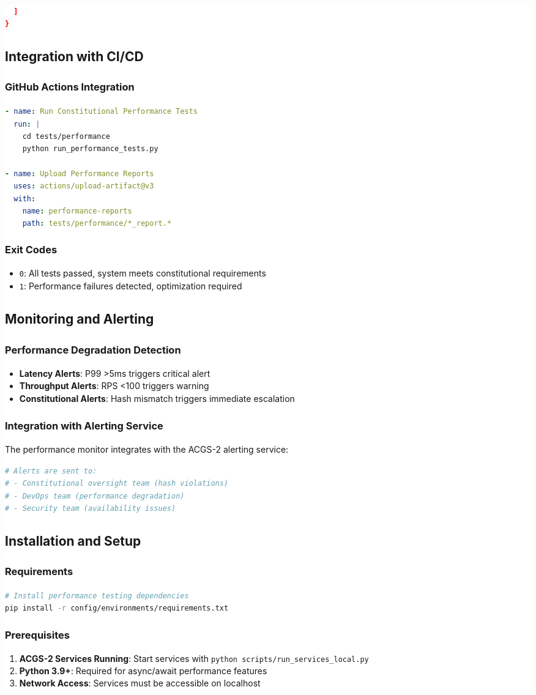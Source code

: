 ```json
  ]
}
```

## Integration with CI/CD

### GitHub Actions Integration
```yaml
- name: Run Constitutional Performance Tests
  run: |
    cd tests/performance
    python run_performance_tests.py
  
- name: Upload Performance Reports
  uses: actions/upload-artifact@v3
  with:
    name: performance-reports
    path: tests/performance/*_report.*
```

### Exit Codes
- `0`: All tests passed, system meets constitutional requirements
- `1`: Performance failures detected, optimization required

## Monitoring and Alerting

### Performance Degradation Detection
- **Latency Alerts**: P99 >5ms triggers critical alert
- **Throughput Alerts**: RPS <100 triggers warning
- **Constitutional Alerts**: Hash mismatch triggers immediate escalation

### Integration with Alerting Service
The performance monitor integrates with the ACGS-2 alerting service:
```bash
# Alerts are sent to:
# - Constitutional oversight team (hash violations)
# - DevOps team (performance degradation)
# - Security team (availability issues)
```

## Installation and Setup

### Requirements
```bash
# Install performance testing dependencies
pip install -r config/environments/requirements.txt
```

### Prerequisites
1. **ACGS-2 Services Running**: Start services with `python scripts/run_services_local.py`
2. **Python 3.9+**: Required for async/await performance features
3. **Network Access**: Services must be accessible on localhost
